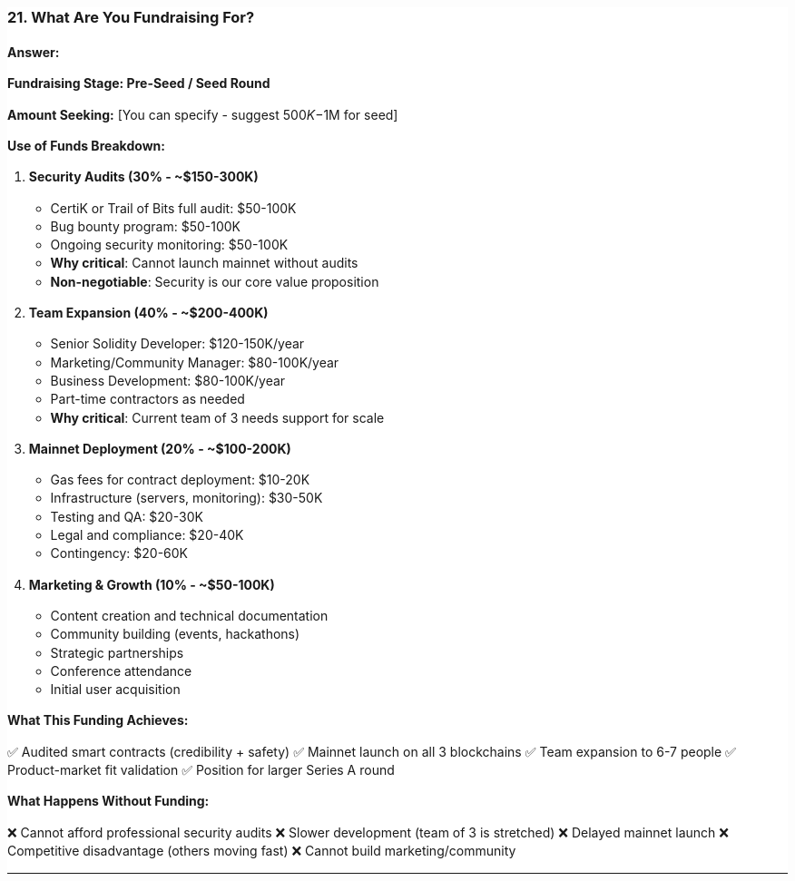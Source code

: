 ### 21. What Are You Fundraising For?

**Answer:**

**Fundraising Stage: Pre-Seed / Seed Round**

**Amount Seeking:** [You can specify - suggest $500K-$1M for seed]

**Use of Funds Breakdown:**

1. **Security Audits (30% - ~$150-300K)**
   - CertiK or Trail of Bits full audit: $50-100K
   - Bug bounty program: $50-100K
   - Ongoing security monitoring: $50-100K
   - **Why critical**: Cannot launch mainnet without audits
   - **Non-negotiable**: Security is our core value proposition

2. **Team Expansion (40% - ~$200-400K)**
   - Senior Solidity Developer: $120-150K/year
   - Marketing/Community Manager: $80-100K/year
   - Business Development: $80-100K/year
   - Part-time contractors as needed
   - **Why critical**: Current team of 3 needs support for scale

3. **Mainnet Deployment (20% - ~$100-200K)**
   - Gas fees for contract deployment: $10-20K
   - Infrastructure (servers, monitoring): $30-50K
   - Testing and QA: $20-30K
   - Legal and compliance: $20-40K
   - Contingency: $20-60K

4. **Marketing & Growth (10% - ~$50-100K)**
   - Content creation and technical documentation
   - Community building (events, hackathons)
   - Strategic partnerships
   - Conference attendance
   - Initial user acquisition

**What This Funding Achieves:**

✅ Audited smart contracts (credibility + safety)
✅ Mainnet launch on all 3 blockchains
✅ Team expansion to 6-7 people
✅ Product-market fit validation
✅ Position for larger Series A round

**What Happens Without Funding:**

❌ Cannot afford professional security audits
❌ Slower development (team of 3 is stretched)
❌ Delayed mainnet launch
❌ Competitive disadvantage (others moving fast)
❌ Cannot build marketing/community

---
